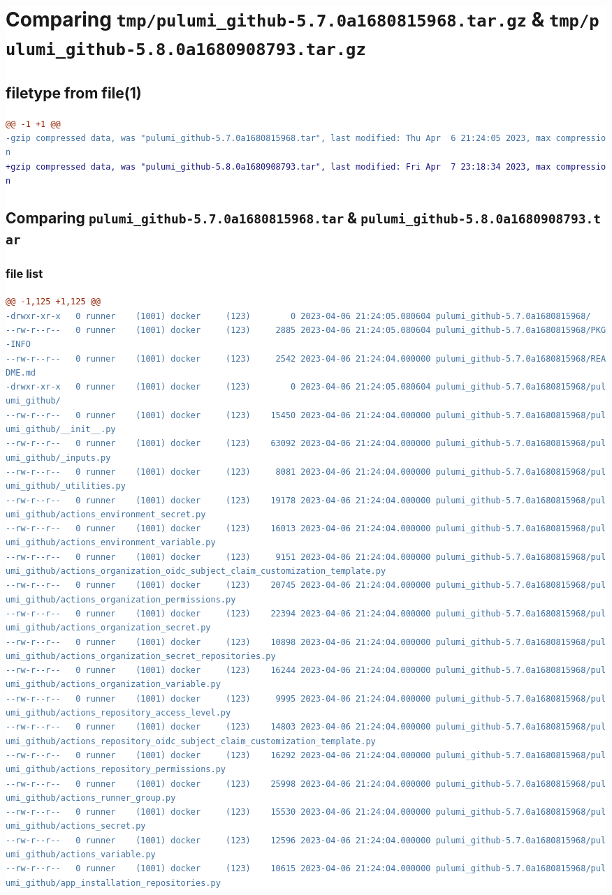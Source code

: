 # Comparing `tmp/pulumi_github-5.7.0a1680815968.tar.gz` & `tmp/pulumi_github-5.8.0a1680908793.tar.gz`

## filetype from file(1)

```diff
@@ -1 +1 @@
-gzip compressed data, was "pulumi_github-5.7.0a1680815968.tar", last modified: Thu Apr  6 21:24:05 2023, max compression
+gzip compressed data, was "pulumi_github-5.8.0a1680908793.tar", last modified: Fri Apr  7 23:18:34 2023, max compression
```

## Comparing `pulumi_github-5.7.0a1680815968.tar` & `pulumi_github-5.8.0a1680908793.tar`

### file list

```diff
@@ -1,125 +1,125 @@
-drwxr-xr-x   0 runner    (1001) docker     (123)        0 2023-04-06 21:24:05.080604 pulumi_github-5.7.0a1680815968/
--rw-r--r--   0 runner    (1001) docker     (123)     2885 2023-04-06 21:24:05.080604 pulumi_github-5.7.0a1680815968/PKG-INFO
--rw-r--r--   0 runner    (1001) docker     (123)     2542 2023-04-06 21:24:04.000000 pulumi_github-5.7.0a1680815968/README.md
-drwxr-xr-x   0 runner    (1001) docker     (123)        0 2023-04-06 21:24:05.080604 pulumi_github-5.7.0a1680815968/pulumi_github/
--rw-r--r--   0 runner    (1001) docker     (123)    15450 2023-04-06 21:24:04.000000 pulumi_github-5.7.0a1680815968/pulumi_github/__init__.py
--rw-r--r--   0 runner    (1001) docker     (123)    63092 2023-04-06 21:24:04.000000 pulumi_github-5.7.0a1680815968/pulumi_github/_inputs.py
--rw-r--r--   0 runner    (1001) docker     (123)     8081 2023-04-06 21:24:04.000000 pulumi_github-5.7.0a1680815968/pulumi_github/_utilities.py
--rw-r--r--   0 runner    (1001) docker     (123)    19178 2023-04-06 21:24:04.000000 pulumi_github-5.7.0a1680815968/pulumi_github/actions_environment_secret.py
--rw-r--r--   0 runner    (1001) docker     (123)    16013 2023-04-06 21:24:04.000000 pulumi_github-5.7.0a1680815968/pulumi_github/actions_environment_variable.py
--rw-r--r--   0 runner    (1001) docker     (123)     9151 2023-04-06 21:24:04.000000 pulumi_github-5.7.0a1680815968/pulumi_github/actions_organization_oidc_subject_claim_customization_template.py
--rw-r--r--   0 runner    (1001) docker     (123)    20745 2023-04-06 21:24:04.000000 pulumi_github-5.7.0a1680815968/pulumi_github/actions_organization_permissions.py
--rw-r--r--   0 runner    (1001) docker     (123)    22394 2023-04-06 21:24:04.000000 pulumi_github-5.7.0a1680815968/pulumi_github/actions_organization_secret.py
--rw-r--r--   0 runner    (1001) docker     (123)    10898 2023-04-06 21:24:04.000000 pulumi_github-5.7.0a1680815968/pulumi_github/actions_organization_secret_repositories.py
--rw-r--r--   0 runner    (1001) docker     (123)    16244 2023-04-06 21:24:04.000000 pulumi_github-5.7.0a1680815968/pulumi_github/actions_organization_variable.py
--rw-r--r--   0 runner    (1001) docker     (123)     9995 2023-04-06 21:24:04.000000 pulumi_github-5.7.0a1680815968/pulumi_github/actions_repository_access_level.py
--rw-r--r--   0 runner    (1001) docker     (123)    14803 2023-04-06 21:24:04.000000 pulumi_github-5.7.0a1680815968/pulumi_github/actions_repository_oidc_subject_claim_customization_template.py
--rw-r--r--   0 runner    (1001) docker     (123)    16292 2023-04-06 21:24:04.000000 pulumi_github-5.7.0a1680815968/pulumi_github/actions_repository_permissions.py
--rw-r--r--   0 runner    (1001) docker     (123)    25998 2023-04-06 21:24:04.000000 pulumi_github-5.7.0a1680815968/pulumi_github/actions_runner_group.py
--rw-r--r--   0 runner    (1001) docker     (123)    15530 2023-04-06 21:24:04.000000 pulumi_github-5.7.0a1680815968/pulumi_github/actions_secret.py
--rw-r--r--   0 runner    (1001) docker     (123)    12596 2023-04-06 21:24:04.000000 pulumi_github-5.7.0a1680815968/pulumi_github/actions_variable.py
--rw-r--r--   0 runner    (1001) docker     (123)    10615 2023-04-06 21:24:04.000000 pulumi_github-5.7.0a1680815968/pulumi_github/app_installation_repositories.py
```